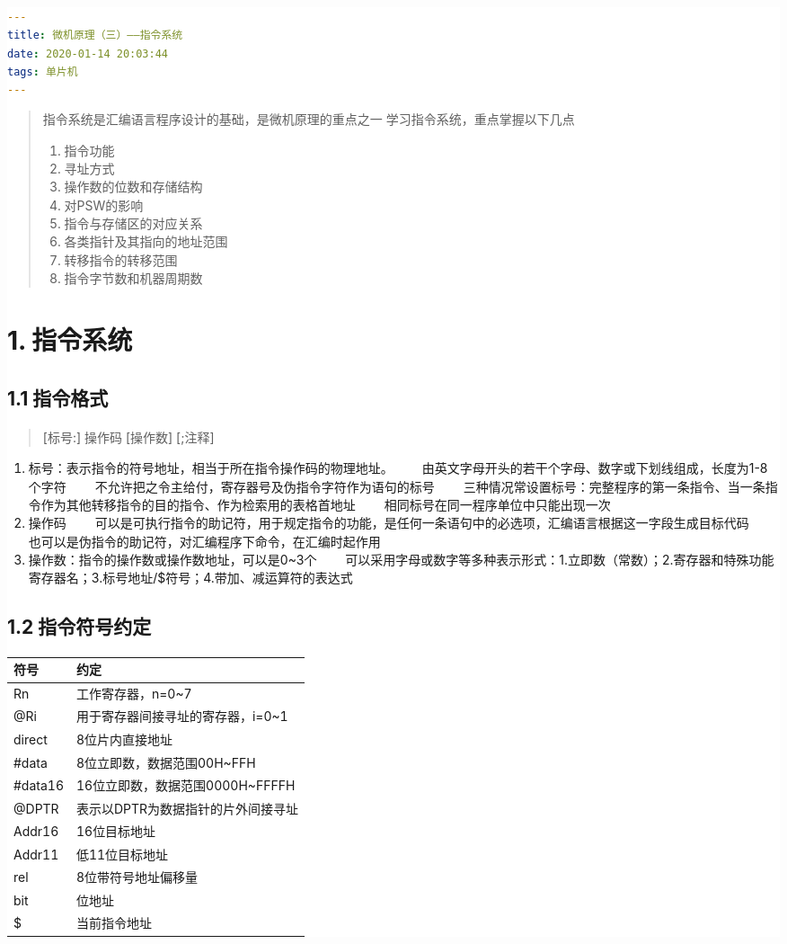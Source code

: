 ```yaml
---
title: 微机原理（三）——指令系统
date: 2020-01-14 20:03:44
tags: 单片机
---
```


> 指令系统是汇编语言程序设计的基础，是微机原理的重点之一
> 学习指令系统，重点掌握以下几点
> 1. 指令功能
> 2. 寻址方式
> 3. 操作数的位数和存储结构
> 4. 对PSW的影响
> 5. 指令与存储区的对应关系
> 6. 各类指针及其指向的地址范围
> 7. 转移指令的转移范围
> 8. 指令字节数和机器周期数





# 1. 指令系统

## 1.1 指令格式

> \[标号:\]   操作码   \[操作数\]   \[;注释\]

1. 标号：表示指令的符号地址，相当于所在指令操作码的物理地址。
&emsp;&emsp;由英文字母开头的若干个字母、数字或下划线组成，长度为1-8个字符
&emsp;&emsp;不允许把之令主给付，寄存器号及伪指令字符作为语句的标号
&emsp;&emsp;三种情况常设置标号：完整程序的第一条指令、当一条指令作为其他转移指令的目的指令、作为检索用的表格首地址
&emsp;&emsp;相同标号在同一程序单位中只能出现一次
2. 操作码
&emsp;&emsp;可以是可执行指令的助记符，用于规定指令的功能，是任何一条语句中的必选项，汇编语言根据这一字段生成目标代码
&emsp;&emsp;也可以是伪指令的助记符，对汇编程序下命令，在汇编时起作用
3. 操作数：指令的操作数或操作数地址，可以是0~3个
&emsp;&emsp;可以采用字母或数字等多种表示形式：1.立即数（常数）；2.寄存器和特殊功能寄存器名；3.标号地址/$符号；4.带加、减运算符的表达式

## 1.2 指令符号约定
|符号|约定|
|:-|:-|
|Rn|工作寄存器，n=0\~7|
|@Ri|用于寄存器间接寻址的寄存器，i=0\~1|
|direct|8位片内直接地址|
|#data|8位立即数，数据范围00H\~FFH|
|#data16|16位立即数，数据范围0000H\~FFFFH|
|@DPTR|表示以DPTR为数据指针的片外间接寻址|
|Addr16|16位目标地址|
|Addr11|低11位目标地址|
|rel|8位带符号地址偏移量|
|bit|位地址|
|$|当前指令地址|